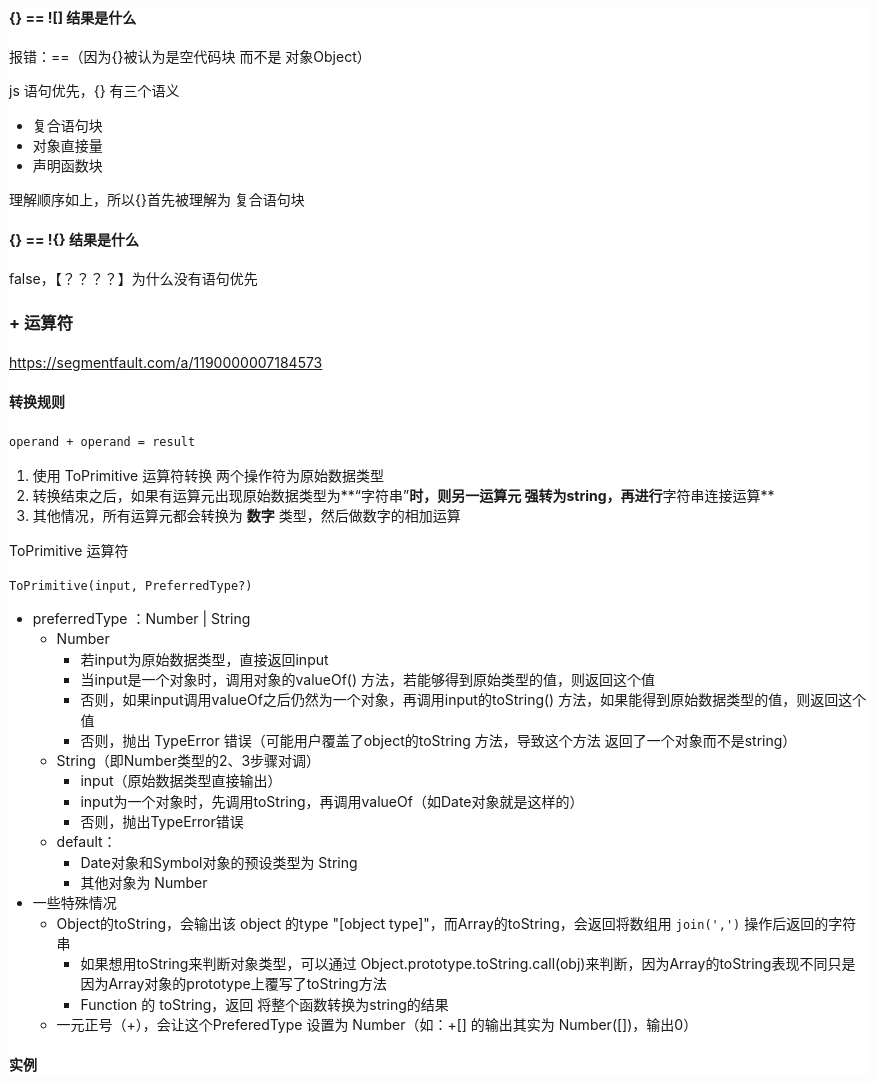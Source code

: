 #### {} == ![] 结果是什么

报错：==（因为{}被认为是空代码块 而不是 对象Object）

js 语句优先，{} 有三个语义

- 复合语句块
- 对象直接量
- 声明函数块

理解顺序如上，所以{}首先被理解为 复合语句块

#### {} == !{} 结果是什么

false，【？？？？】为什么没有语句优先

### + 运算符

https://segmentfault.com/a/1190000007184573

#### 转换规则

```
operand + operand = result
```

1. 使用 ToPrimitive 运算符转换 两个操作符为原始数据类型
2. 转换结束之后，如果有运算元出现原始数据类型为**“字符串”**时，则另一运算元 强转为string，再进行**字符串连接运算**
3. 其他情况，所有运算元都会转换为 **数字** 类型，然后做数字的相加运算

ToPrimitive 运算符

`ToPrimitive(input, PreferredType?)`

- preferredType ：Number | String
  - Number
    - 若input为原始数据类型，直接返回input
    - 当input是一个对象时，调用对象的valueOf() 方法，若能够得到原始类型的值，则返回这个值
    - 否则，如果input调用valueOf之后仍然为一个对象，再调用input的toString() 方法，如果能得到原始数据类型的值，则返回这个值
    - 否则，抛出 TypeError 错误（可能用户覆盖了object的toString 方法，导致这个方法 返回了一个对象而不是string）
  - String（即Number类型的2、3步骤对调）
    - input（原始数据类型直接输出）
    - input为一个对象时，先调用toString，再调用valueOf（如Date对象就是这样的）
    - 否则，抛出TypeError错误
  - default：
    - Date对象和Symbol对象的预设类型为 String
    - 其他对象为 Number
- 一些特殊情况
  - Object的toString，会输出该 object 的type "[object type]"，而Array的toString，会返回将数组用 `join(',')` 操作后返回的字符串
    - 如果想用toString来判断对象类型，可以通过 Object.prototype.toString.call(obj)来判断，因为Array的toString表现不同只是因为Array对象的prototype上覆写了toString方法
    - Function 的 toString，返回 将整个函数转换为string的结果
  - 一元正号（+），会让这个PreferedType 设置为 Number（如：+[] 的输出其实为 Number([])，输出0）

#### 实例
